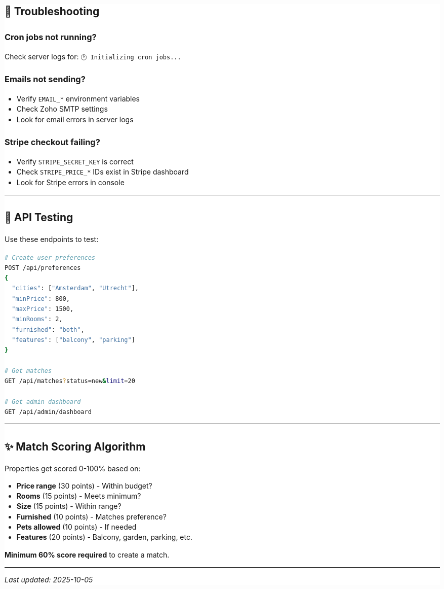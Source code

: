 
## 🐛 Troubleshooting

### **Cron jobs not running?**
Check server logs for: `🕐 Initializing cron jobs...`

### **Emails not sending?**
- Verify `EMAIL_*` environment variables
- Check Zoho SMTP settings
- Look for email errors in server logs

### **Stripe checkout failing?**
- Verify `STRIPE_SECRET_KEY` is correct
- Check `STRIPE_PRICE_*` IDs exist in Stripe dashboard
- Look for Stripe errors in console

---

## 📝 API Testing

Use these endpoints to test:

```bash
# Create user preferences
POST /api/preferences
{
  "cities": ["Amsterdam", "Utrecht"],
  "minPrice": 800,
  "maxPrice": 1500,
  "minRooms": 2,
  "furnished": "both",
  "features": ["balcony", "parking"]
}

# Get matches
GET /api/matches?status=new&limit=20

# Get admin dashboard
GET /api/admin/dashboard
```

---

## ✨ Match Scoring Algorithm

Properties get scored 0-100% based on:

- **Price range** (30 points) - Within budget?
- **Rooms** (15 points) - Meets minimum?
- **Size** (15 points) - Within range?
- **Furnished** (10 points) - Matches preference?
- **Pets allowed** (10 points) - If needed
- **Features** (20 points) - Balcony, garden, parking, etc.

**Minimum 60% score required** to create a match.

---

*Last updated: 2025-10-05*
